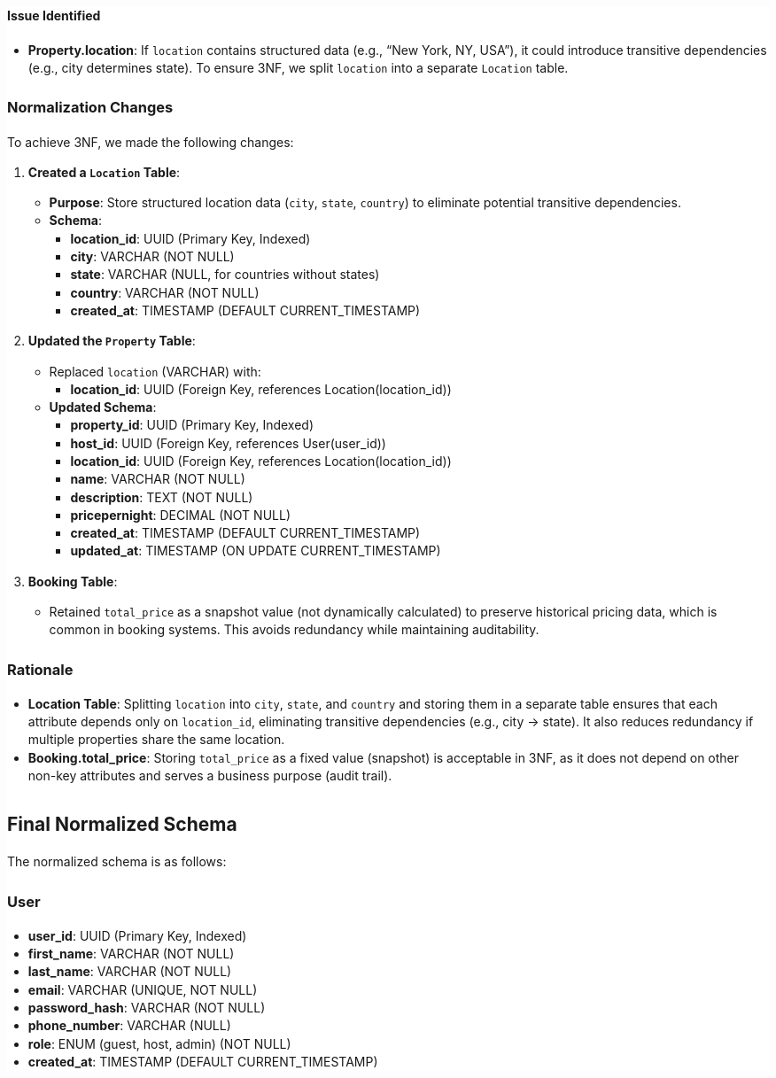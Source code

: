 #### Issue Identified
- **Property.location**: If `location` contains structured data (e.g., “New York, NY, USA”), it could introduce transitive dependencies (e.g., city determines state). To ensure 3NF, we split `location` into a separate `Location` table.

### Normalization Changes
To achieve 3NF, we made the following changes:

1. **Created a `Location` Table**:
   - **Purpose**: Store structured location data (`city`, `state`, `country`) to eliminate potential transitive dependencies.
   - **Schema**:
     - **location_id**: UUID (Primary Key, Indexed)
     - **city**: VARCHAR (NOT NULL)
     - **state**: VARCHAR (NULL, for countries without states)
     - **country**: VARCHAR (NOT NULL)
     - **created_at**: TIMESTAMP (DEFAULT CURRENT_TIMESTAMP)

2. **Updated the `Property` Table**:
   - Replaced `location` (VARCHAR) with:
     - **location_id**: UUID (Foreign Key, references Location(location_id))
   - **Updated Schema**:
     - **property_id**: UUID (Primary Key, Indexed)
     - **host_id**: UUID (Foreign Key, references User(user_id))
     - **location_id**: UUID (Foreign Key, references Location(location_id))
     - **name**: VARCHAR (NOT NULL)
     - **description**: TEXT (NOT NULL)
     - **pricepernight**: DECIMAL (NOT NULL)
     - **created_at**: TIMESTAMP (DEFAULT CURRENT_TIMESTAMP)
     - **updated_at**: TIMESTAMP (ON UPDATE CURRENT_TIMESTAMP)

3. **Booking Table**:
   - Retained `total_price` as a snapshot value (not dynamically calculated) to preserve historical pricing data, which is common in booking systems. This avoids redundancy while maintaining auditability.

### Rationale
- **Location Table**: Splitting `location` into `city`, `state`, and `country` and storing them in a separate table ensures that each attribute depends only on `location_id`, eliminating transitive dependencies (e.g., city → state). It also reduces redundancy if multiple properties share the same location.
- **Booking.total_price**: Storing `total_price` as a fixed value (snapshot) is acceptable in 3NF, as it does not depend on other non-key attributes and serves a business purpose (audit trail).

## Final Normalized Schema

The normalized schema is as follows:

### User
- **user_id**: UUID (Primary Key, Indexed)
- **first_name**: VARCHAR (NOT NULL)
- **last_name**: VARCHAR (NOT NULL)
- **email**: VARCHAR (UNIQUE, NOT NULL)
- **password_hash**: VARCHAR (NOT NULL)
- **phone_number**: VARCHAR (NULL)
- **role**: ENUM (guest, host, admin) (NOT NULL)
- **created_at**: TIMESTAMP (DEFAULT CURRENT_TIMESTAMP)
